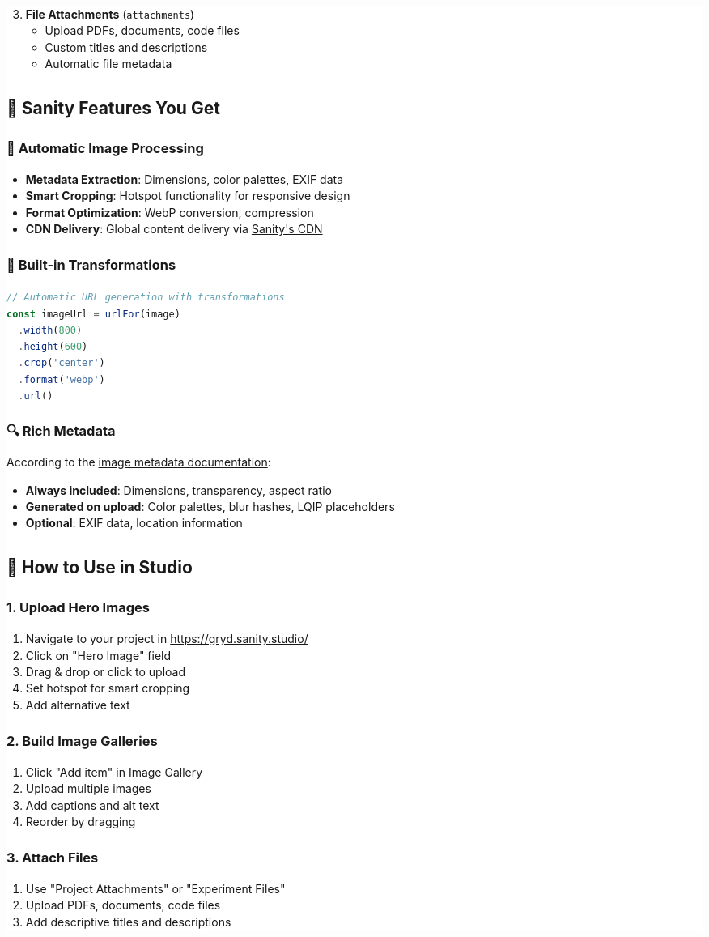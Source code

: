 3. **File Attachments** (`attachments`)
   - Upload PDFs, documents, code files
   - Custom titles and descriptions
   - Automatic file metadata

## 🌟 **Sanity Features You Get**

### 📸 **Automatic Image Processing**
- **Metadata Extraction**: Dimensions, color palettes, EXIF data
- **Smart Cropping**: Hotspot functionality for responsive design
- **Format Optimization**: WebP conversion, compression
- **CDN Delivery**: Global content delivery via [Sanity's CDN](https://www.sanity.io/docs/apis-and-sdks/asset-cdn)

### 🎨 **Built-in Transformations**
```typescript
// Automatic URL generation with transformations
const imageUrl = urlFor(image)
  .width(800)
  .height(600)
  .crop('center')
  .format('webp')
  .url()
```

### 🔍 **Rich Metadata**
According to the [image metadata documentation](https://www.sanity.io/docs/apis-and-sdks/image-metadata):
- **Always included**: Dimensions, transparency, aspect ratio
- **Generated on upload**: Color palettes, blur hashes, LQIP placeholders
- **Optional**: EXIF data, location information

## 🎯 **How to Use in Studio**

### 1. **Upload Hero Images**
1. Navigate to your project in https://gryd.sanity.studio/
2. Click on "Hero Image" field
3. Drag & drop or click to upload
4. Set hotspot for smart cropping
5. Add alternative text

### 2. **Build Image Galleries**
1. Click "Add item" in Image Gallery
2. Upload multiple images
3. Add captions and alt text
4. Reorder by dragging

### 3. **Attach Files**
1. Use "Project Attachments" or "Experiment Files"
2. Upload PDFs, documents, code files
3. Add descriptive titles and descriptions
